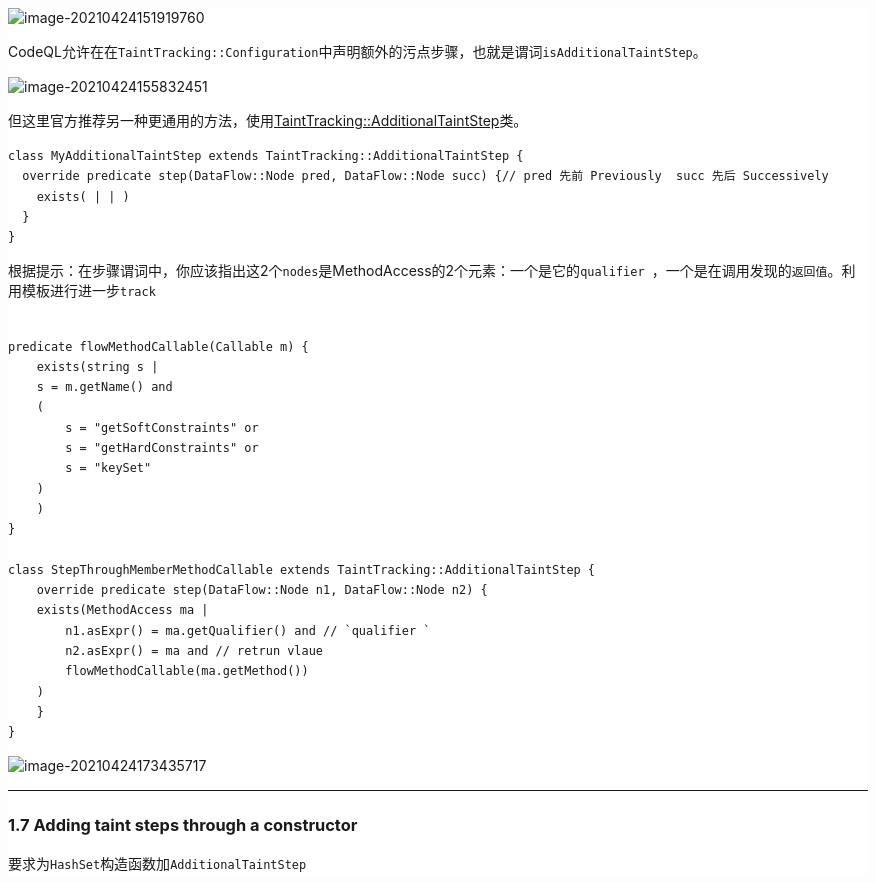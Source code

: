 ![image-20210424151919760](https://raw.githubusercontent.com/SummerSec/Images/main/19u19er19ec/19u19er19ec.png)

CodeQL允许在在`TaintTracking::Configuration`中声明额外的污点步骤，也就是谓词`isAdditionalTaintStep`。

![image-20210424155832451](https://raw.githubusercontent.com/SummerSec/Images/main/32u58er32ec/32u58er32ec.png)

但这里官方推荐另一种更通用的方法，使用[TaintTracking::AdditionalTaintStep](https://github.com/github/codeql/blob/bc7163aa68017f93c25ec7423044727a5d785142/java/ql/src/semmle/code/java/dataflow/internal/TaintTrackingUtil.qll#L67)类。

```
class MyAdditionalTaintStep extends TaintTracking::AdditionalTaintStep {
  override predicate step(DataFlow::Node pred, DataFlow::Node succ) {// pred 先前 Previously  succ 先后 Successively
    exists( | | )
  }
}
```

根据提示：在步骤谓词中，你应该指出这2个`nodes`是MethodAccess的2个元素：一个是它的`qualifier `，一个是在调用发现的`返回值`。利用模板进行进一步`track`

```

predicate flowMethodCallable(Callable m) {
    exists(string s |
    s = m.getName() and
    (
        s = "getSoftConstraints" or
        s = "getHardConstraints" or
        s = "keySet"
    )
    )
}

class StepThroughMemberMethodCallable extends TaintTracking::AdditionalTaintStep {
    override predicate step(DataFlow::Node n1, DataFlow::Node n2) {
    exists(MethodAccess ma |
        n1.asExpr() = ma.getQualifier() and // `qualifier `
        n2.asExpr() = ma and // retrun vlaue
        flowMethodCallable(ma.getMethod())
    )
    } 
}
```

![image-20210424173435717](https://raw.githubusercontent.com/SummerSec/Images/main/35u34er35ec/35u34er35ec.png)



----

### 1.7 Adding taint steps through a constructor

要求为`HashSet`构造函数加`AdditionalTaintStep`
